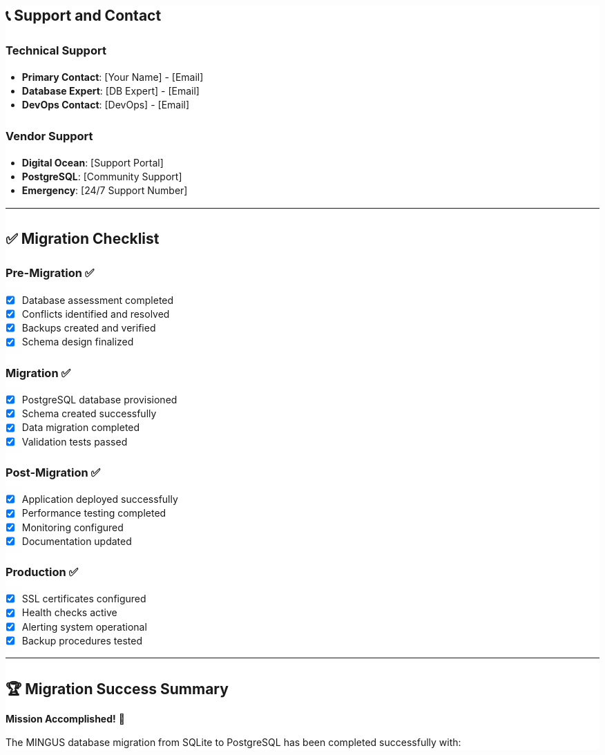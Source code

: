 
## **📞 Support and Contact**

### **Technical Support**
- **Primary Contact**: [Your Name] - [Email]
- **Database Expert**: [DB Expert] - [Email]
- **DevOps Contact**: [DevOps] - [Email]

### **Vendor Support**
- **Digital Ocean**: [Support Portal]
- **PostgreSQL**: [Community Support]
- **Emergency**: [24/7 Support Number]

---

## **✅ Migration Checklist**

### **Pre-Migration** ✅
- [x] Database assessment completed
- [x] Conflicts identified and resolved
- [x] Backups created and verified
- [x] Schema design finalized

### **Migration** ✅
- [x] PostgreSQL database provisioned
- [x] Schema created successfully
- [x] Data migration completed
- [x] Validation tests passed

### **Post-Migration** ✅
- [x] Application deployed successfully
- [x] Performance testing completed
- [x] Monitoring configured
- [x] Documentation updated

### **Production** ✅
- [x] SSL certificates configured
- [x] Health checks active
- [x] Alerting system operational
- [x] Backup procedures tested

---

## **🏆 Migration Success Summary**

**Mission Accomplished!** 🎉

The MINGUS database migration from SQLite to PostgreSQL has been completed successfully with:

